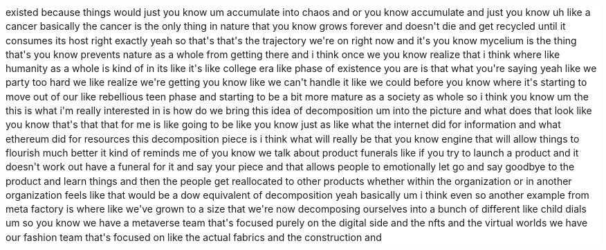 existed because things would just you
know um
accumulate into chaos and or you know
accumulate and just you know uh
like a cancer basically the cancer is
the only thing in nature that you know
grows forever
and doesn't die and get recycled until
it consumes its host right exactly yeah
so that's that's the trajectory we're on
right now and it's you know mycelium is
the thing that's you know prevents
nature as a whole from getting there and
i think once we
you know realize that i think where like
humanity as a whole is kind of in its
like
it's like college era
like
phase of existence
you are is that what you're saying yeah
like we party too hard we like realize
we're getting you know like we can't
handle it like we could before you know
where it's starting to move out of our
like rebellious teen phase and starting
to be a bit more mature as a society as
whole so i think you know um
the this is what i'm really interested
in is
how do we bring this idea of
decomposition um into the picture and
what does that look like you know that's
that that for me is like
going to be like you know just as like
what the internet did for information
and what ethereum did for resources this
decomposition piece is i think what will
really be that you know engine that will
allow things to flourish much better
it kind of reminds me of you know we
talk about product funerals like if you
try to launch a product and it doesn't
work out have a funeral for it and say
your piece and that allows people to
emotionally let go and say goodbye to
the product and learn things and then
the people get reallocated to other
products whether within the organization
or in another organization feels like
that would be a dow equivalent of
decomposition
yeah basically um i think even so
another example from meta factory is
where
like we've grown to a size that we're
now decomposing ourselves into a bunch
of different like child dials um so you
know
we have a metaverse team that's focused
purely on the digital side and the nfts
and the virtual worlds we have our
fashion team that's focused on like the
actual fabrics and the construction and